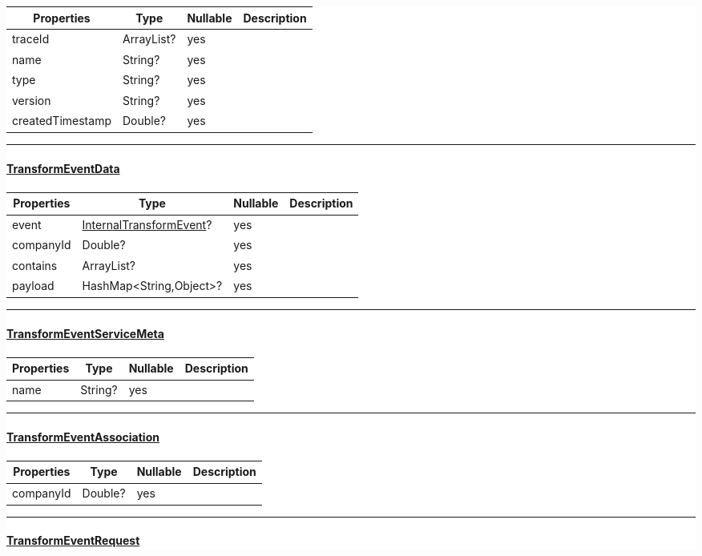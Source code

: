  | Properties | Type | Nullable | Description |
 | ---------- | ---- | -------- | ----------- |
 | traceId | ArrayList<String>? |  yes  |  |
 | name | String? |  yes  |  |
 | type | String? |  yes  |  |
 | version | String? |  yes  |  |
 | createdTimestamp | Double? |  yes  |  |

---


 
 
 #### [TransformEventData](#TransformEventData)

 | Properties | Type | Nullable | Description |
 | ---------- | ---- | -------- | ----------- |
 | event | [InternalTransformEvent](#InternalTransformEvent)? |  yes  |  |
 | companyId | Double? |  yes  |  |
 | contains | ArrayList<String>? |  yes  |  |
 | payload | HashMap<String,Object>? |  yes  |  |

---


 
 
 #### [TransformEventServiceMeta](#TransformEventServiceMeta)

 | Properties | Type | Nullable | Description |
 | ---------- | ---- | -------- | ----------- |
 | name | String? |  yes  |  |

---


 
 
 #### [TransformEventAssociation](#TransformEventAssociation)

 | Properties | Type | Nullable | Description |
 | ---------- | ---- | -------- | ----------- |
 | companyId | Double? |  yes  |  |

---


 
 
 #### [TransformEventRequest](#TransformEventRequest)
